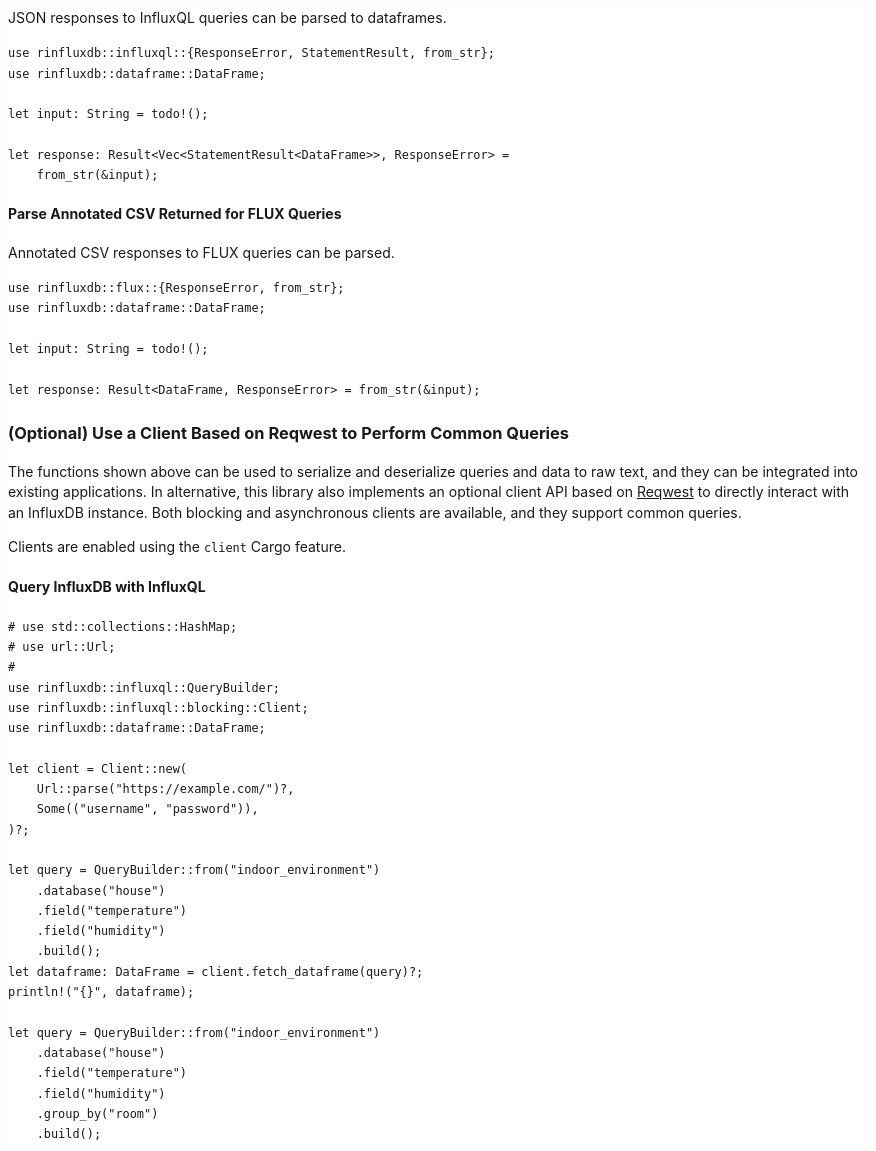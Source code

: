 JSON responses to InfluxQL queries can be parsed to dataframes.

~~~~no_run
use rinfluxdb::influxql::{ResponseError, StatementResult, from_str};
use rinfluxdb::dataframe::DataFrame;

let input: String = todo!();

let response: Result<Vec<StatementResult<DataFrame>>, ResponseError> =
    from_str(&input);
~~~~


#### Parse Annotated CSV Returned for FLUX Queries

Annotated CSV responses to FLUX queries can be parsed.

~~~~no_run
use rinfluxdb::flux::{ResponseError, from_str};
use rinfluxdb::dataframe::DataFrame;

let input: String = todo!();

let response: Result<DataFrame, ResponseError> = from_str(&input);
~~~~


### (Optional) Use a Client Based on Reqwest to Perform Common Queries

The functions shown above can be used to serialize and deserialize queries and data to raw text, and they can be integrated into existing applications.
In alternative, this library also implements an optional client API based on [Reqwest] to directly interact with an InfluxDB instance.
Both blocking and asynchronous clients are available, and they support common queries.

Clients are enabled using the `client` Cargo feature.


#### Query InfluxDB with InfluxQL

~~~~no_run
# use std::collections::HashMap;
# use url::Url;
#
use rinfluxdb::influxql::QueryBuilder;
use rinfluxdb::influxql::blocking::Client;
use rinfluxdb::dataframe::DataFrame;

let client = Client::new(
    Url::parse("https://example.com/")?,
    Some(("username", "password")),
)?;

let query = QueryBuilder::from("indoor_environment")
    .database("house")
    .field("temperature")
    .field("humidity")
    .build();
let dataframe: DataFrame = client.fetch_dataframe(query)?;
println!("{}", dataframe);

let query = QueryBuilder::from("indoor_environment")
    .database("house")
    .field("temperature")
    .field("humidity")
    .group_by("room")
    .build();
~~~~

[line protocol]: https://docs.influxdata.com/influxdb/v1.8/write_protocols/line_protocol_reference/
[Reqwest]: https://lib.rs/crates/reqwest
